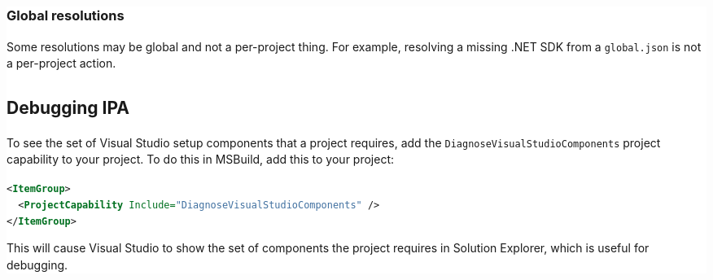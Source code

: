 ### Global resolutions

Some resolutions may be global and not a per-project thing. For example, resolving a missing .NET SDK from a `global.json` is not a per-project action.

## Debugging IPA

To see the set of Visual Studio setup components that a project requires, add the `DiagnoseVisualStudioComponents` project capability to your project. To do this in MSBuild, add this to your project:

```xml
<ItemGroup>
  <ProjectCapability Include="DiagnoseVisualStudioComponents" />
</ItemGroup>
```

This will cause Visual Studio to show the set of components the project requires in Solution Explorer, which is useful for debugging.
